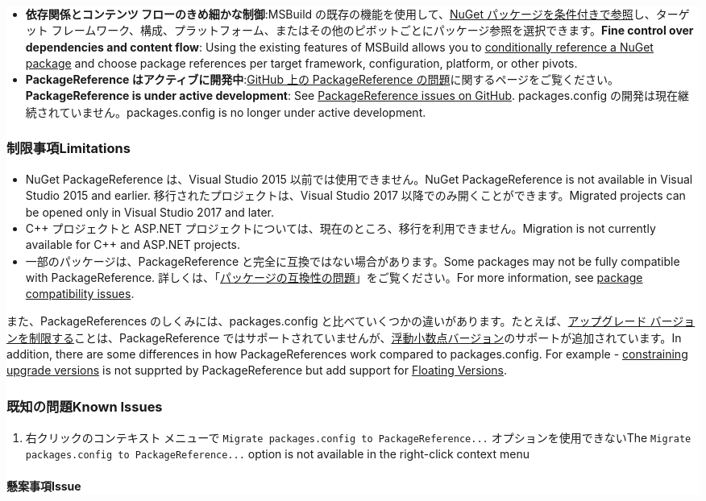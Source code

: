 * <span data-ttu-id="7c4fc-111">**依存関係とコンテンツ フローのきめ細かな制御**:MSBuild の既存の機能を使用して、[NuGet パッケージを条件付きで参照](../consume-packages/Package-References-in-Project-Files.md#adding-a-packagereference-condition)し、ターゲット フレームワーク、構成、プラットフォーム、またはその他のピボットごとにパッケージ参照を選択できます。</span><span class="sxs-lookup"><span data-stu-id="7c4fc-111">**Fine control over dependencies and content flow**: Using the existing features of MSBuild allows you to [conditionally reference a NuGet package](../consume-packages/Package-References-in-Project-Files.md#adding-a-packagereference-condition) and choose package references per target framework, configuration, platform, or other pivots.</span></span>
* <span data-ttu-id="7c4fc-112">**PackageReference はアクティブに開発中**:[GitHub 上の PackageReference の問題](https://aka.ms/nuget-pr-improvements)に関するページをご覧ください。</span><span class="sxs-lookup"><span data-stu-id="7c4fc-112">**PackageReference is under active development**: See [PackageReference issues on GitHub](https://aka.ms/nuget-pr-improvements).</span></span> <span data-ttu-id="7c4fc-113">packages.config の開発は現在継続されていません。</span><span class="sxs-lookup"><span data-stu-id="7c4fc-113">packages.config is no longer under active development.</span></span>

### <a name="limitations"></a><span data-ttu-id="7c4fc-114">制限事項</span><span class="sxs-lookup"><span data-stu-id="7c4fc-114">Limitations</span></span>

* <span data-ttu-id="7c4fc-115">NuGet PackageReference は、Visual Studio 2015 以前では使用できません。</span><span class="sxs-lookup"><span data-stu-id="7c4fc-115">NuGet PackageReference is not available in Visual Studio 2015 and earlier.</span></span> <span data-ttu-id="7c4fc-116">移行されたプロジェクトは、Visual Studio 2017 以降でのみ開くことができます。</span><span class="sxs-lookup"><span data-stu-id="7c4fc-116">Migrated projects can be opened only in Visual Studio 2017 and later.</span></span>
* <span data-ttu-id="7c4fc-117">C++ プロジェクトと ASP.NET プロジェクトについては、現在のところ、移行を利用できません。</span><span class="sxs-lookup"><span data-stu-id="7c4fc-117">Migration is not currently available for C++ and ASP.NET projects.</span></span>
* <span data-ttu-id="7c4fc-118">一部のパッケージは、PackageReference と完全に互換ではない場合があります。</span><span class="sxs-lookup"><span data-stu-id="7c4fc-118">Some packages may not be fully compatible with PackageReference.</span></span> <span data-ttu-id="7c4fc-119">詳しくは、「[パッケージの互換性の問題](#package-compatibility-issues)」をご覧ください。</span><span class="sxs-lookup"><span data-stu-id="7c4fc-119">For more information, see [package compatibility issues](#package-compatibility-issues).</span></span>

<span data-ttu-id="7c4fc-120">また、PackageReferences のしくみには、packages.config と比べていくつかの違いがあります。たとえば、[アップグレード バージョンを制限する](../consume-packages/reinstalling-and-updating-packages.md#constraining-upgrade-versions)ことは、PackageReference ではサポートされていませんが、[浮動小数点バージョン](../consume-packages/package-references-in-project-files.md#floating-versions)のサポートが追加されています。</span><span class="sxs-lookup"><span data-stu-id="7c4fc-120">In addition, there are some differences in how PackageReferences work compared to packages.config. For example - [constraining upgrade versions](../consume-packages/reinstalling-and-updating-packages.md#constraining-upgrade-versions) is not supprted by PackageReference but add support for [Floating Versions](../consume-packages/package-references-in-project-files.md#floating-versions).</span></span>

### <a name="known-issues"></a><span data-ttu-id="7c4fc-121">既知の問題</span><span class="sxs-lookup"><span data-stu-id="7c4fc-121">Known Issues</span></span>

1. <span data-ttu-id="7c4fc-122">右クリックのコンテキスト メニューで `Migrate packages.config to PackageReference...` オプションを使用できない</span><span class="sxs-lookup"><span data-stu-id="7c4fc-122">The `Migrate packages.config to PackageReference...` option is not available in the right-click context menu</span></span> 

#### <a name="issue"></a><span data-ttu-id="7c4fc-123">懸案事項</span><span class="sxs-lookup"><span data-stu-id="7c4fc-123">Issue</span></span> 
 